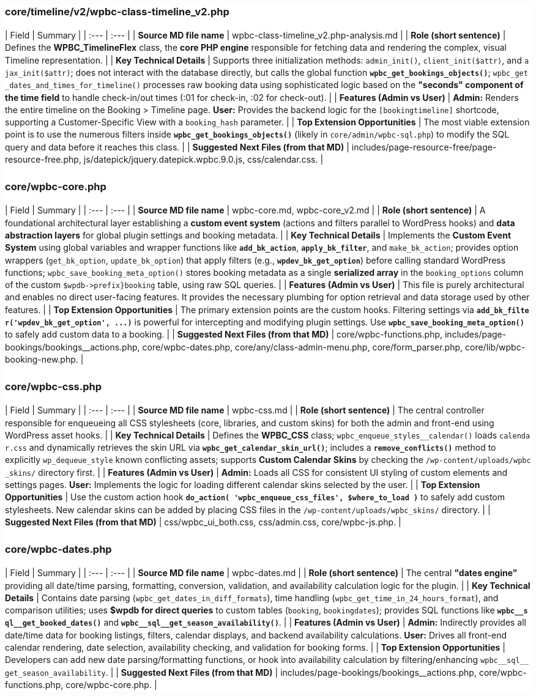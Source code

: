 ### core/timeline/v2/wpbc-class-timeline_v2.php
<a id="core/timeline/v2/wpbc-class-timeline_v2.php"></a>
| Field | Summary |
| :--- | :--- |
| **Source MD file name** | wpbc-class-timeline_v2.php-analysis.md |
| **Role (short sentence)** | Defines the **WPBC_TimelineFlex** class, the **core PHP engine** responsible for fetching data and rendering the complex, visual Timeline representation. |
| **Key Technical Details** | Supports three initialization methods: `admin_init()`, `client_init($attr)`, and `ajax_init($attr)`; does not interact with the database directly, but calls the global function **`wpbc_get_bookings_objects()`**; `wpbc_get_dates_and_times_for_timeline()` processes raw booking data using sophisticated logic based on the **"seconds" component of the time field** to handle check-in/out times (:01 for check-in, :02 for check-out). |
| **Features (Admin vs User)** | **Admin:** Renders the entire timeline on the Booking > Timeline page. **User:** Provides the backend logic for the `[bookingtimeline]` shortcode, supporting a Customer-Specific View with a `booking_hash` parameter. |
| **Top Extension Opportunities** | The most viable extension point is to use the numerous filters inside **`wpbc_get_bookings_objects()`** (likely in `core/admin/wpbc-sql.php`) to modify the SQL query and data before it reaches this class. |
| **Suggested Next Files (from that MD)** | includes/page-resource-free/page-resource-free.php, js/datepick/jquery.datepick.wpbc.9.0.js, css/calendar.css. |

### core/wpbc-core.php
<a id="core/wpbc-core.php"></a>
| Field | Summary |
| :--- | :--- |
| **Source MD file name** | wpbc-core.md, wpbc-core_v2.md |
| **Role (short sentence)** | A foundational architectural layer establishing a **custom event system** (actions and filters parallel to WordPress hooks) and **data abstraction layers** for global plugin settings and booking metadata. |
| **Key Technical Details** | Implements the **Custom Event System** using global variables and wrapper functions like **`add_bk_action`**, **`apply_bk_filter`**, and `make_bk_action`; provides option wrappers (`get_bk_option`, `update_bk_option`) that apply filters (e.g., **`wpdev_bk_get_option`**) before calling standard WordPress functions; `wpbc_save_booking_meta_option()` stores booking metadata as a single **serialized array** in the `booking_options` column of the custom `$wpdb->prefix}booking` table, using raw SQL queries. |
| **Features (Admin vs User)** | This file is purely architectural and enables no direct user-facing features. It provides the necessary plumbing for option retrieval and data storage used by other features. |
| **Top Extension Opportunities** | The primary extension points are the custom hooks. Filtering settings via **`add_bk_filter('wpdev_bk_get_option', ...)`** is powerful for intercepting and modifying plugin settings. Use **`wpbc_save_booking_meta_option()`** to safely add custom data to a booking. |
| **Suggested Next Files (from that MD)** | core/wpbc-functions.php, includes/page-bookings/bookings__actions.php, core/wpbc-dates.php, core/any/class-admin-menu.php, core/form_parser.php, core/lib/wpbc-booking-new.php. |

### core/wpbc-css.php
<a id="core/wpbc-css.php"></a>
| Field | Summary |
| :--- | :--- |
| **Source MD file name** | wpbc-css.md |
| **Role (short sentence)** | The central controller responsible for enqueueing all CSS stylesheets (core, libraries, and custom skins) for both the admin and front-end using WordPress asset hooks. |
| **Key Technical Details** | Defines the **WPBC_CSS** class; `wpbc_enqueue_styles__calendar()` loads `calendar.css` and dynamically retrieves the skin URL via **`wpbc_get_calendar_skin_url()`**; includes a **`remove_conflicts()`** method to explicitly `wp_dequeue_style` known conflicting assets; supports **Custom Calendar Skins** by checking the `/wp-content/uploads/wpbc_skins/` directory first. |
| **Features (Admin vs User)** | **Admin:** Loads all CSS for consistent UI styling of custom elements and settings pages. **User:** Implements the logic for loading different calendar skins selected by the user. |
| **Top Extension Opportunities** | Use the custom action hook **`do_action( 'wpbc_enqueue_css_files', $where_to_load )`** to safely add custom stylesheets. New calendar skins can be added by placing CSS files in the `/wp-content/uploads/wpbc_skins/` directory. |
| **Suggested Next Files (from that MD)** | css/wpbc_ui_both.css, css/admin.css, core/wpbc-js.php. |

### core/wpbc-dates.php
<a id="core/wpbc-dates.php"></a>
| Field | Summary |
| :--- | :--- |
| **Source MD file name** | wpbc-dates.md |
| **Role (short sentence)** | The central **"dates engine"** providing all date/time parsing, formatting, conversion, validation, and availability calculation logic for the plugin. |
| **Key Technical Details** | Contains date parsing (`wpbc_get_dates_in_diff_formats`), time handling (`wpbc_get_time_in_24_hours_format`), and comparison utilities; uses **$wpdb for direct queries** to custom tables (`booking`, `bookingdates`); provides SQL functions like **`wpbc__sql__get_booked_dates()`** and **`wpbc__sql__get_season_availability()`**. |
| **Features (Admin vs User)** | **Admin:** Indirectly provides all date/time data for booking listings, filters, calendar displays, and backend availability calculations. **User:** Drives all front-end calendar rendering, date selection, availability checking, and validation for booking forms. |
| **Top Extension Opportunities** | Developers can add new date parsing/formatting functions, or hook into availability calculation by filtering/enhancing `wpbc__sql__get_season_availability`. |
| **Suggested Next Files (from that MD)** | includes/page-bookings/bookings__actions.php, core/wpbc-functions.php, core/wpbc-core.php. |

